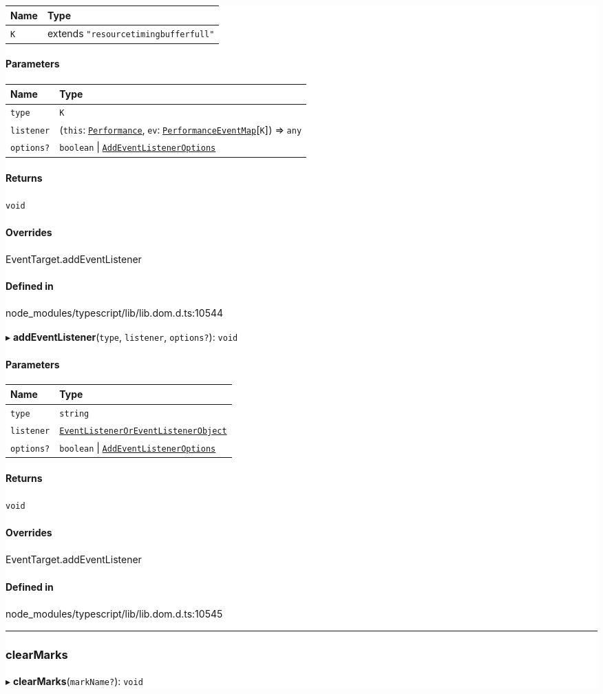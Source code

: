 | Name | Type |
| :------ | :------ |
| `K` | extends ``"resourcetimingbufferfull"`` |

#### Parameters

| Name | Type |
| :------ | :------ |
| `type` | `K` |
| `listener` | (`this`: [`Performance`](../modules/input._internal_.md#performance), `ev`: [`PerformanceEventMap`](input._internal_.PerformanceEventMap.md)[`K`]) => `any` |
| `options?` | `boolean` \| [`AddEventListenerOptions`](input._internal_.AddEventListenerOptions.md) |

#### Returns

`void`

#### Overrides

EventTarget.addEventListener

#### Defined in

node_modules/typescript/lib/lib.dom.d.ts:10544

▸ **addEventListener**(`type`, `listener`, `options?`): `void`

#### Parameters

| Name | Type |
| :------ | :------ |
| `type` | `string` |
| `listener` | [`EventListenerOrEventListenerObject`](../modules/input._internal_.md#eventlisteneroreventlistenerobject) |
| `options?` | `boolean` \| [`AddEventListenerOptions`](input._internal_.AddEventListenerOptions.md) |

#### Returns

`void`

#### Overrides

EventTarget.addEventListener

#### Defined in

node_modules/typescript/lib/lib.dom.d.ts:10545

___

### clearMarks

▸ **clearMarks**(`markName?`): `void`

